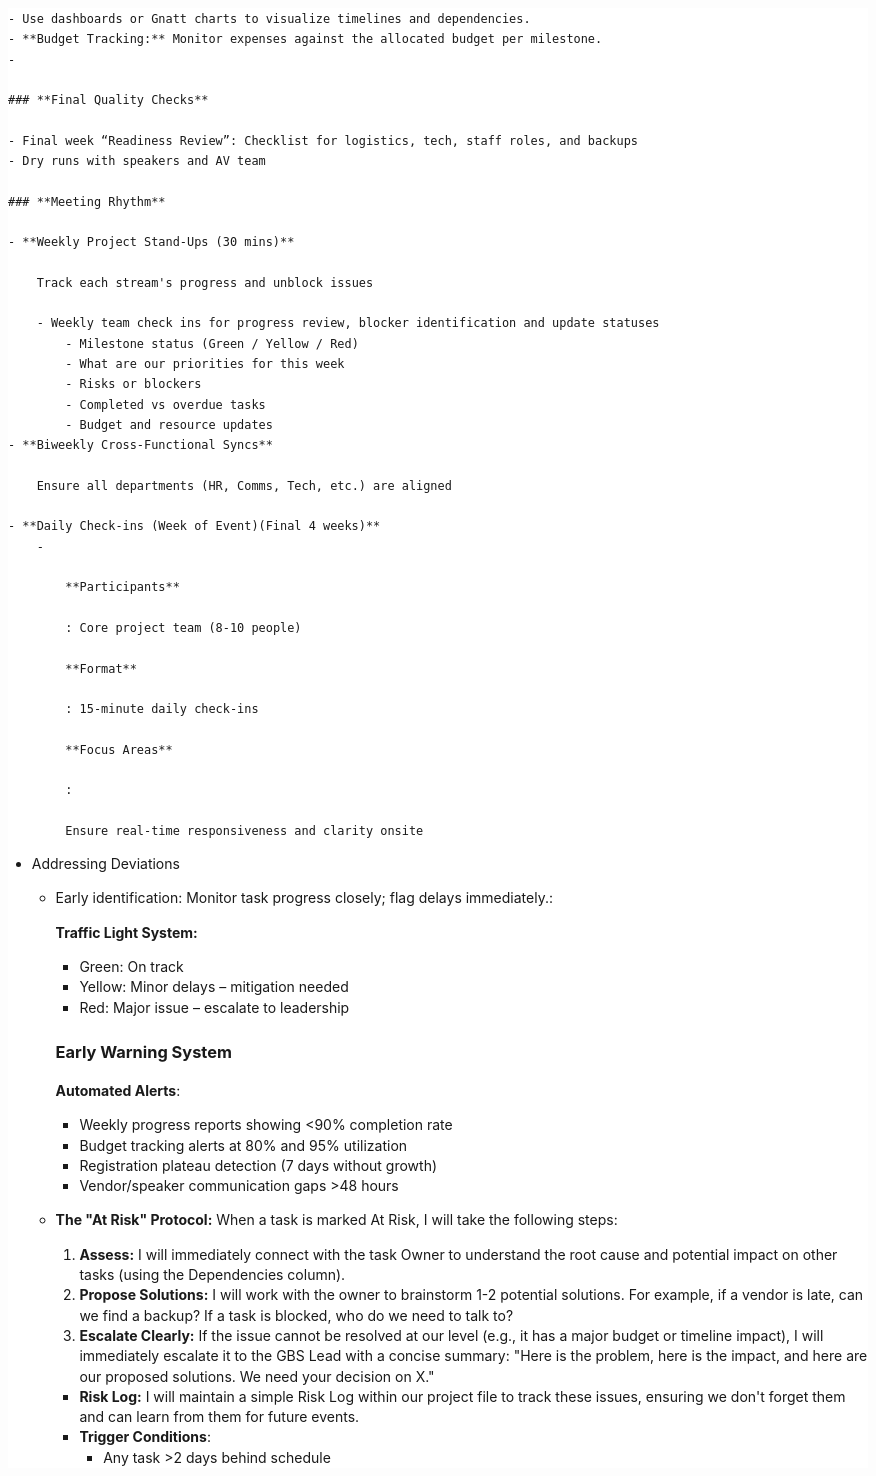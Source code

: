     - Use dashboards or Gnatt charts to visualize timelines and dependencies.
    - **Budget Tracking:** Monitor expenses against the allocated budget per milestone.
    - 
    
    ### **Final Quality Checks**
    
    - Final week “Readiness Review”: Checklist for logistics, tech, staff roles, and backups
    - Dry runs with speakers and AV team
    
    ### **Meeting Rhythm**
    
    - **Weekly Project Stand-Ups (30 mins)**
        
        Track each stream's progress and unblock issues
        
        - Weekly team check ins for progress review, blocker identification and update statuses
            - Milestone status (Green / Yellow / Red)
            - What are our priorities for this week
            - Risks or blockers
            - Completed vs overdue tasks
            - Budget and resource updates
    - **Biweekly Cross-Functional Syncs**
        
        Ensure all departments (HR, Comms, Tech, etc.) are aligned
        
    - **Daily Check-ins (Week of Event)(Final 4 weeks)**
        - 
            
            **Participants**
            
            : Core project team (8-10 people)
            
            **Format**
            
            : 15-minute daily check-ins
            
            **Focus Areas**
            
            :
            
            Ensure real-time responsiveness and clarity onsite
            
- Addressing Deviations
    - Early identification: Monitor task progress closely; flag delays immediately.:
        
        **Traffic Light System:**
        
        - Green: On track
        - Yellow: Minor delays – mitigation needed
        - Red: Major issue – escalate to leadership
        
        ### Early Warning System
        
        **Automated Alerts**:
        
        - Weekly progress reports showing <90% completion rate
        - Budget tracking alerts at 80% and 95% utilization
        - Registration plateau detection (7 days without growth)
        - Vendor/speaker communication gaps >48 hours
    - **The "At Risk" Protocol:** When a task is marked At Risk, I will take the following steps:
        1. **Assess:** I will immediately connect with the task Owner to understand the root cause and potential impact on other tasks (using the Dependencies column).
        2. **Propose Solutions:** I will work with the owner to brainstorm 1-2 potential solutions. For example, if a vendor is late, can we find a backup? If a task is blocked, who do we need to talk to?
        3. **Escalate Clearly:** If the issue cannot be resolved at our level (e.g., it has a major budget or timeline impact), I will immediately escalate it to the GBS Lead with a concise summary: "Here is the problem, here is the impact, and here are our proposed solutions. We need your decision on X."
        - **Risk Log:** I will maintain a simple Risk Log within our project file to track these issues, ensuring we don't forget them and can learn from them for future events.
        - **Trigger Conditions**:
            - Any task >2 days behind schedule
